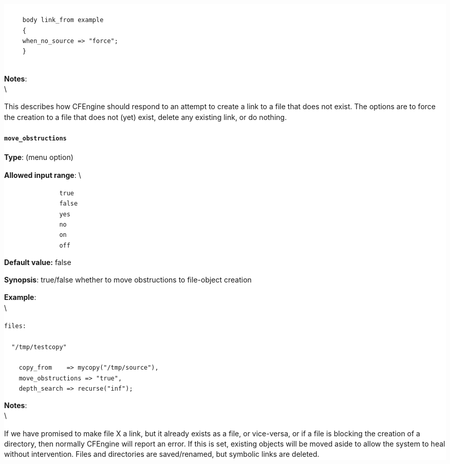 ~~~~ {.verbatim}
     
     body link_from example
     {
     when_no_source => "force";
     }
     
~~~~

**Notes**:\
 \

This describes how CFEngine should respond to an attempt to create a
link to a file that does not exist. The options are to force the
creation to a file that does not (yet) exist, delete any existing link,
or do nothing.

#### `move_obstructions`

**Type**: (menu option)

**Allowed input range**: \

~~~~ {.example}
               true
               false
               yes
               no
               on
               off
~~~~

**Default value:** false

**Synopsis**: true/false whether to move obstructions to file-object
creation

**Example**:\
 \

~~~~ {.verbatim}
files:

  "/tmp/testcopy" 

    copy_from    => mycopy("/tmp/source"),
    move_obstructions => "true",
    depth_search => recurse("inf");
~~~~

**Notes**:\
 \

If we have promised to make file X a link, but it already exists as a
file, or vice-versa, or if a file is blocking the creation of a
directory, then normally CFEngine will report an error. If this is set,
existing objects will be moved aside to allow the system to heal without
intervention. Files and directories are saved/renamed, but symbolic
links are deleted.
